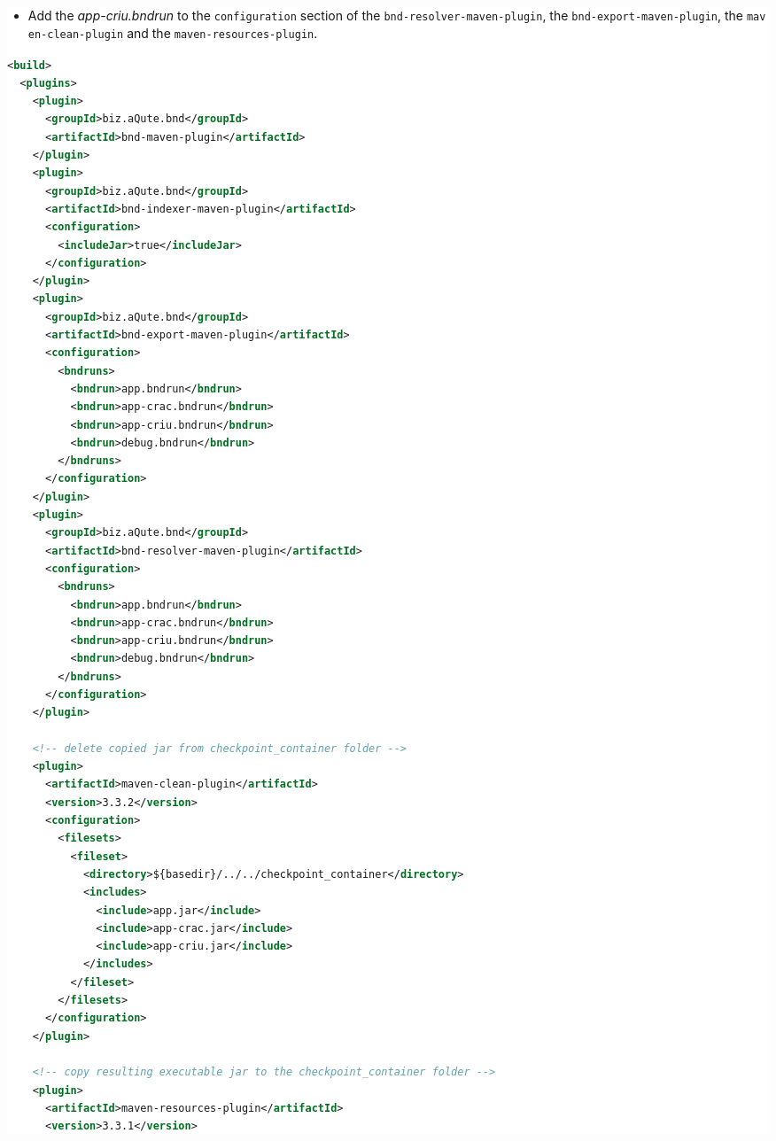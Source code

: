  - Add the _app-criu.bndrun_ to the `configuration` section of the `bnd-resolver-maven-plugin`, the `bnd-export-maven-plugin`, the `maven-clean-plugin` and the `maven-resources-plugin`.

```xml
<build>
  <plugins>
    <plugin>
      <groupId>biz.aQute.bnd</groupId>
      <artifactId>bnd-maven-plugin</artifactId>
    </plugin>
    <plugin>
      <groupId>biz.aQute.bnd</groupId>
      <artifactId>bnd-indexer-maven-plugin</artifactId>
      <configuration>
        <includeJar>true</includeJar>
      </configuration>
    </plugin>
    <plugin>
      <groupId>biz.aQute.bnd</groupId>
      <artifactId>bnd-export-maven-plugin</artifactId>
      <configuration>
        <bndruns>
          <bndrun>app.bndrun</bndrun>
          <bndrun>app-crac.bndrun</bndrun>
          <bndrun>app-criu.bndrun</bndrun>
          <bndrun>debug.bndrun</bndrun>
        </bndruns>
      </configuration>
    </plugin>
    <plugin>
      <groupId>biz.aQute.bnd</groupId>
      <artifactId>bnd-resolver-maven-plugin</artifactId>
      <configuration>
        <bndruns>
          <bndrun>app.bndrun</bndrun>
          <bndrun>app-crac.bndrun</bndrun>
          <bndrun>app-criu.bndrun</bndrun>
          <bndrun>debug.bndrun</bndrun>
        </bndruns>
      </configuration>
    </plugin>

    <!-- delete copied jar from checkpoint_container folder -->
    <plugin>
      <artifactId>maven-clean-plugin</artifactId>
      <version>3.3.2</version>
      <configuration>
        <filesets>
          <fileset>
            <directory>${basedir}/../../checkpoint_container</directory>
            <includes>
              <include>app.jar</include>
              <include>app-crac.jar</include>
              <include>app-criu.jar</include>
            </includes>
          </fileset>
        </filesets>
      </configuration>
    </plugin>

    <!-- copy resulting executable jar to the checkpoint_container folder -->
    <plugin>
      <artifactId>maven-resources-plugin</artifactId>
      <version>3.3.1</version>
```